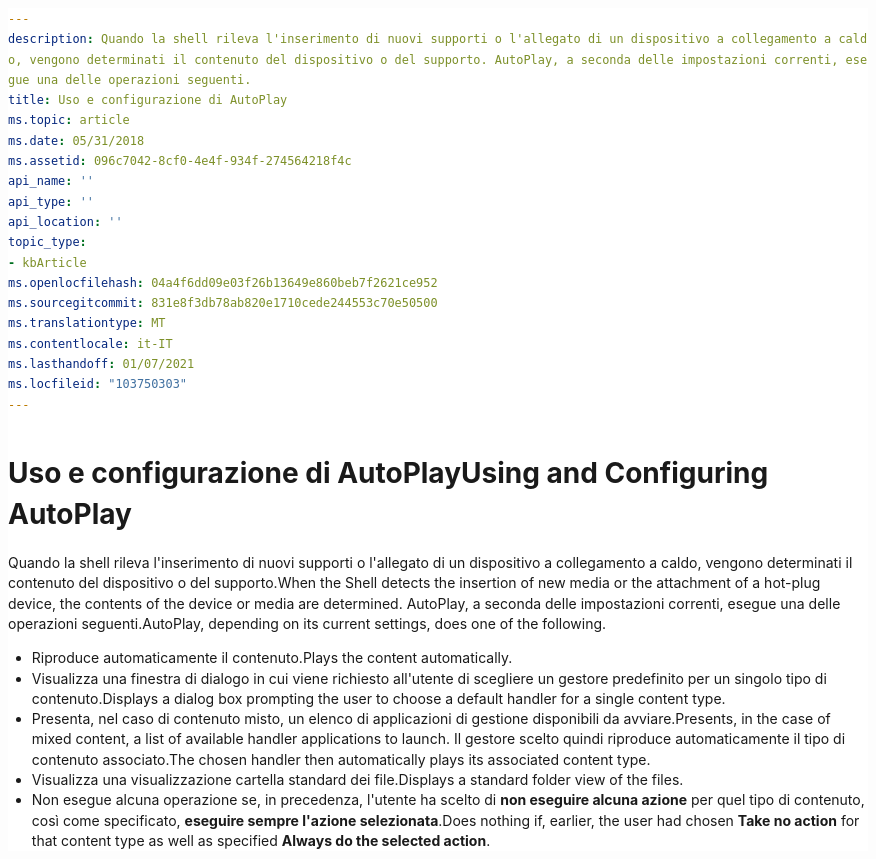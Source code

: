 ```yaml
---
description: Quando la shell rileva l'inserimento di nuovi supporti o l'allegato di un dispositivo a collegamento a caldo, vengono determinati il contenuto del dispositivo o del supporto. AutoPlay, a seconda delle impostazioni correnti, esegue una delle operazioni seguenti.
title: Uso e configurazione di AutoPlay
ms.topic: article
ms.date: 05/31/2018
ms.assetid: 096c7042-8cf0-4e4f-934f-274564218f4c
api_name: ''
api_type: ''
api_location: ''
topic_type:
- kbArticle
ms.openlocfilehash: 04a4f6dd09e03f26b13649e860beb7f2621ce952
ms.sourcegitcommit: 831e8f3db78ab820e1710cede244553c70e50500
ms.translationtype: MT
ms.contentlocale: it-IT
ms.lasthandoff: 01/07/2021
ms.locfileid: "103750303"
---
```

# <a name="using-and-configuring-autoplay"></a><span data-ttu-id="33840-104">Uso e configurazione di AutoPlay</span><span class="sxs-lookup"><span data-stu-id="33840-104">Using and Configuring AutoPlay</span></span>

<span data-ttu-id="33840-105">Quando la shell rileva l'inserimento di nuovi supporti o l'allegato di un dispositivo a collegamento a caldo, vengono determinati il contenuto del dispositivo o del supporto.</span><span class="sxs-lookup"><span data-stu-id="33840-105">When the Shell detects the insertion of new media or the attachment of a hot-plug device, the contents of the device or media are determined.</span></span> <span data-ttu-id="33840-106">AutoPlay, a seconda delle impostazioni correnti, esegue una delle operazioni seguenti.</span><span class="sxs-lookup"><span data-stu-id="33840-106">AutoPlay, depending on its current settings, does one of the following.</span></span>

-   <span data-ttu-id="33840-107">Riproduce automaticamente il contenuto.</span><span class="sxs-lookup"><span data-stu-id="33840-107">Plays the content automatically.</span></span>
-   <span data-ttu-id="33840-108">Visualizza una finestra di dialogo in cui viene richiesto all'utente di scegliere un gestore predefinito per un singolo tipo di contenuto.</span><span class="sxs-lookup"><span data-stu-id="33840-108">Displays a dialog box prompting the user to choose a default handler for a single content type.</span></span>
-   <span data-ttu-id="33840-109">Presenta, nel caso di contenuto misto, un elenco di applicazioni di gestione disponibili da avviare.</span><span class="sxs-lookup"><span data-stu-id="33840-109">Presents, in the case of mixed content, a list of available handler applications to launch.</span></span> <span data-ttu-id="33840-110">Il gestore scelto quindi riproduce automaticamente il tipo di contenuto associato.</span><span class="sxs-lookup"><span data-stu-id="33840-110">The chosen handler then automatically plays its associated content type.</span></span>
-   <span data-ttu-id="33840-111">Visualizza una visualizzazione cartella standard dei file.</span><span class="sxs-lookup"><span data-stu-id="33840-111">Displays a standard folder view of the files.</span></span>
-   <span data-ttu-id="33840-112">Non esegue alcuna operazione se, in precedenza, l'utente ha scelto di **non eseguire alcuna azione** per quel tipo di contenuto, così come specificato, **eseguire sempre l'azione selezionata**.</span><span class="sxs-lookup"><span data-stu-id="33840-112">Does nothing if, earlier, the user had chosen **Take no action** for that content type as well as specified **Always do the selected action**.</span></span>
